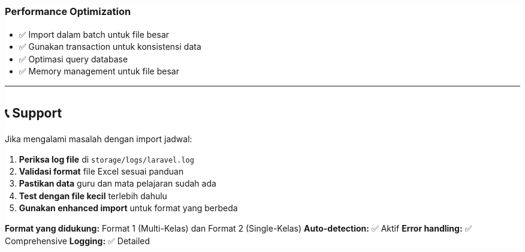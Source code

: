 ### Performance Optimization

-   ✅ Import dalam batch untuk file besar
-   ✅ Gunakan transaction untuk konsistensi data
-   ✅ Optimasi query database
-   ✅ Memory management untuk file besar

---

## 📞 Support

Jika mengalami masalah dengan import jadwal:

1. **Periksa log file** di `storage/logs/laravel.log`
2. **Validasi format** file Excel sesuai panduan
3. **Pastikan data** guru dan mata pelajaran sudah ada
4. **Test dengan file kecil** terlebih dahulu
5. **Gunakan enhanced import** untuk format yang berbeda

**Format yang didukung:** Format 1 (Multi-Kelas) dan Format 2 (Single-Kelas)
**Auto-detection:** ✅ Aktif
**Error handling:** ✅ Comprehensive
**Logging:** ✅ Detailed
